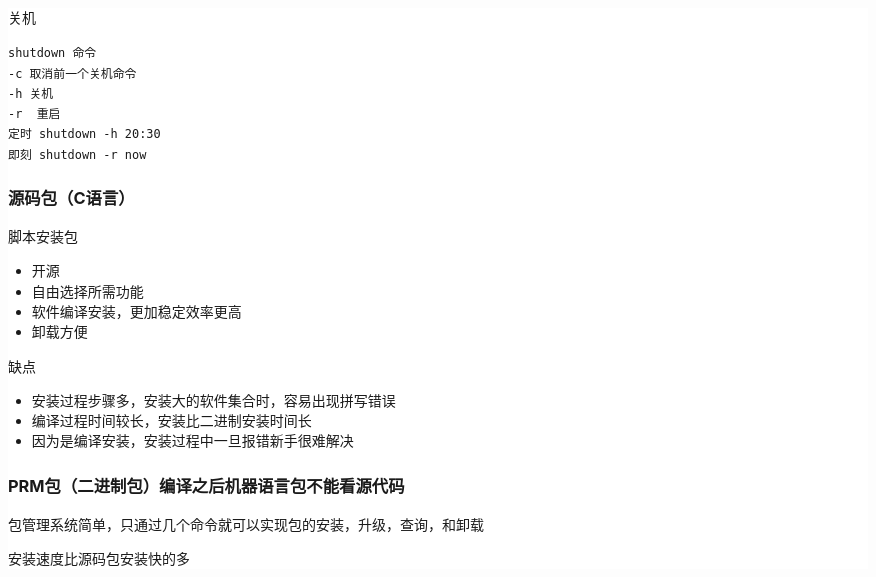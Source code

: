 关机

```
shutdown 命令
-c 取消前一个关机命令
-h 关机
-r  重启
定时 shutdown -h 20:30
即刻 shutdown -r now

```

### 源码包（C语言）

脚本安装包

- 开源
- 自由选择所需功能
- 软件编译安装，更加稳定效率更高
- 卸载方便

缺点

- 安装过程步骤多，安装大的软件集合时，容易出现拼写错误
- 编译过程时间较长，安装比二进制安装时间长
- 因为是编译安装，安装过程中一旦报错新手很难解决

### PRM包（二进制包）编译之后机器语言包不能看源代码

包管理系统简单，只通过几个命令就可以实现包的安装，升级，查询，和卸载

安装速度比源码包安装快的多

